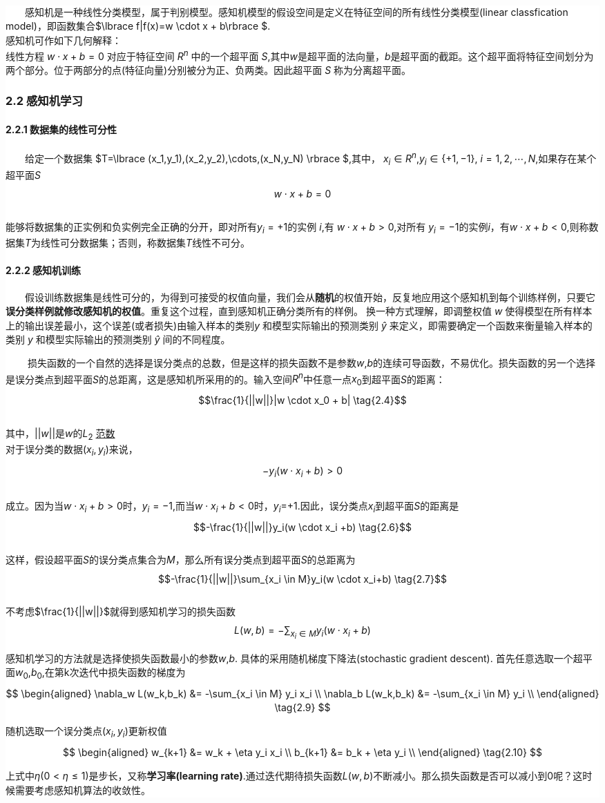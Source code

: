 &emsp;&emsp;感知机是一种线性分类模型，属于判别模型。感知机模型的假设空间是定义在特征空间的所有线性分类模型(linear classfication model)，即函数集合$\lbrace f|f(x)=w \cdot x + b\rbrace $.   
感知机可作如下几何解释：  
线性方程  $w \cdot x + b =0$ 对应于特征空间 $R^n$ 中的一个超平面 $S$,其中$w$是超平面的法向量，$b$是超平面的截距。这个超平面将特征空间划分为两个部分。位于两部分的点(特征向量)分别被分为正、负两类。因此超平面 $S$ 称为分离超平面。 

### 2.2 感知机学习   

#### 2.2.1 数据集的线性可分性   
&emsp;&emsp;给定一个数据集  $T=\lbrace (x_1,y_1),(x_2,y_2),\cdots,(x_N,y_N) \rbrace $,其中， $x_i \in R^n$,$y_i \in \lbrace +1,-1 \rbrace$, $i=1,2, \cdots,N$,如果存在某个超平面$S$   
$$w \cdot x +b =0 \tag{2.3}$$   
能够将数据集的正实例和负实例完全正确的分开，即对所有$y_i=+1$的实例 $i$,有 $w \cdot x +b >0$,对所有 $y_i=-1$的实例$i$，有$w \cdot x +b <0$,则称数据集$T$为线性可分数据集；否则，称数据集$T$线性不可分。   

#### 2.2.2 感知机训练   
&emsp;&emsp;假设训练数据集是线性可分的，为得到可接受的权值向量，我们会从**随机**的权值开始，反复地应用这个感知机到每个训练样例，只要它**误分类样例就修改感知机的权值**。重复这个过程，直到感知机正确分类所有的样例。 换一种方式理解，即调整权值 $w$ 使得模型在所有样本上的输出误差最小，这个误差(或者损失)由输入样本的类别$y$ 和模型实际输出的预测类别 $\hat{y}$  来定义，即需要确定一个函数来衡量输入样本的类别 $y$ 和模型实际输出的预测类别 $\hat{y}$ 间的不同程度。   

&emsp;&emsp; 损失函数的一个自然的选择是误分类点的总数，但是这样的损失函数不是参数$w$,$b$的连续可导函数，不易优化。损失函数的另一个选择是误分类点到超平面$S$的总距离，这是感知机所采用的的。输入空间$R^n$中任意一点$x_0$到超平面$S$的距离：   
$$\frac{1}{||w||}|w \cdot x_0 + b| \tag{2.4}$$   
其中，$||w||$是$w$的$L_2$  [范数](https://zh.wikipedia.org/wiki/%E8%8C%83%E6%95%B0)      
对于误分类的数据$(x_i,y_i)$来说，   
$$-y_i(w \cdot x_i +b)>0 \tag{2.5}$$   
成立。因为当$w \cdot x_i +b>0$时，$y_i=-1$,而当$w \cdot x_i +b<0$时，$y_i$=+1.因此，误分类点$x_i$到超平面$S$的距离是   
$$-\frac{1}{||w||}y_i(w \cdot x_i +b) \tag{2.6}$$   
这样，假设超平面$S$的误分类点集合为$M$，那么所有误分类点到超平面$S$的总距离为   
$$-\frac{1}{||w||}\sum_{x_i \in M}y_i(w \cdot x_i+b) \tag{2.7}$$   
不考虑$\frac{1}{||w||}$就得到感知机学习的损失函数   
$$L(w,b)=-\sum_{x_i \in M} y_i(w \cdot x_i +b) \tag{2.8}$$

感知机学习的方法就是选择使损失函数最小的参数$w$,$b$. 具体的采用随机梯度下降法(stochastic gradient descent). 首先任意选取一个超平面$w_0$,$b_0$,在第k次迭代中损失函数的梯度为   
$$
\begin{aligned}
\nabla_w L(w_k,b_k) &= -\sum_{x_i \in M} y_i x_i \\
\nabla_b L(w_k,b_k) &= -\sum_{x_i \in M} y_i \\
\end{aligned} 
\tag{2.9}
$$   

随机选取一个误分类点$(x_i,y_i)$更新权值   
$$
\begin{aligned}
w_{k+1} &= w_k + \eta y_i x_i \\
b_{k+1} &= b_k + \eta y_i     \\
\end{aligned}
\tag{2.10}
$$  

上式中$\eta(0<\eta \leq 1)$是步长，又称**学习率(learning rate)**.通过迭代期待损失函数$L(w,b)$不断减小。那么损失函数是否可以减小到0呢？这时候需要考虑感知机算法的收敛性。
